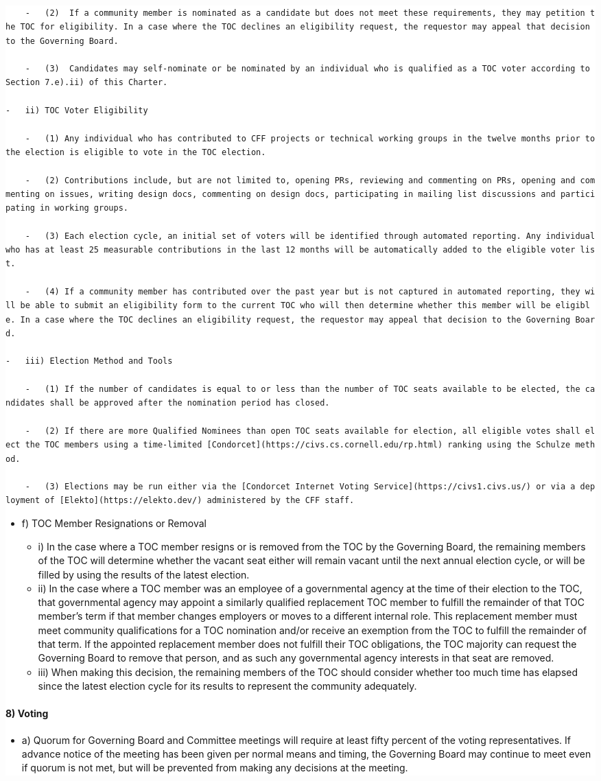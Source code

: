         -   (2)  If a community member is nominated as a candidate but does not meet these requirements, they may petition the TOC for eligibility. In a case where the TOC declines an eligibility request, the requestor may appeal that decision to the Governing Board.

        -   (3)  Candidates may self-nominate or be nominated by an individual who is qualified as a TOC voter according to Section 7.e).ii) of this Charter.

    -   ii) TOC Voter Eligibility

        -   (1) Any individual who has contributed to CFF projects or technical working groups in the twelve months prior to the election is eligible to vote in the TOC election. 
        
        -   (2) Contributions include, but are not limited to, opening PRs, reviewing and commenting on PRs, opening and commenting on issues, writing design docs, commenting on design docs, participating in mailing list discussions and participating in working groups.

        -   (3) Each election cycle, an initial set of voters will be identified through automated reporting. Any individual who has at least 25 measurable contributions in the last 12 months will be automatically added to the eligible voter list.

        -   (4) If a community member has contributed over the past year but is not captured in automated reporting, they will be able to submit an eligibility form to the current TOC who will then determine whether this member will be eligible. In a case where the TOC declines an eligibility request, the requestor may appeal that decision to the Governing Board.

    -   iii) Election Method and Tools

        -   (1) If the number of candidates is equal to or less than the number of TOC seats available to be elected, the candidates shall be approved after the nomination period has closed.
        
        -   (2) If there are more Qualified Nominees than open TOC seats available for election, all eligible votes shall elect the TOC members using a time-limited [Condorcet](https://civs.cs.cornell.edu/rp.html) ranking using the Schulze method.

        -   (3) Elections may be run either via the [Condorcet Internet Voting Service](https://civs1.civs.us/) or via a deployment of [Elekto](https://elekto.dev/) administered by the CFF staff.

-   f)  TOC Member Resignations or Removal

    -   i) In the case where a TOC member resigns or is removed from the TOC by the Governing Board, the remaining members of the TOC will determine whether the vacant seat either will remain vacant until the next annual election cycle, or will be filled by using the results of the latest election.
    -   ii) In the case where a TOC member was an employee of a governmental agency at the time of their election to the TOC, that governmental agency may appoint a similarly qualified replacement TOC member to fulfill the remainder of that TOC member’s term if that member changes employers or moves to a different internal role. This replacement member must meet community qualifications for a TOC nomination and/or receive an exemption from the TOC to fulfill the remainder of that term. If the appointed replacement member does not fulfill their TOC obligations, the TOC majority can request the Governing Board to remove that person, and as such any governmental agency interests in that seat are removed.
    -   iii) When making this decision, the remaining members of the TOC should consider whether too much time has elapsed since the latest election cycle for its results to represent the community adequately.

####    8)	Voting

-   a)	Quorum for Governing Board and Committee meetings will require at least fifty percent of the voting representatives. If advance notice of the meeting has been given per normal means and timing, the Governing Board may continue to meet even if quorum is not met, but will be prevented from making any decisions at the meeting.
